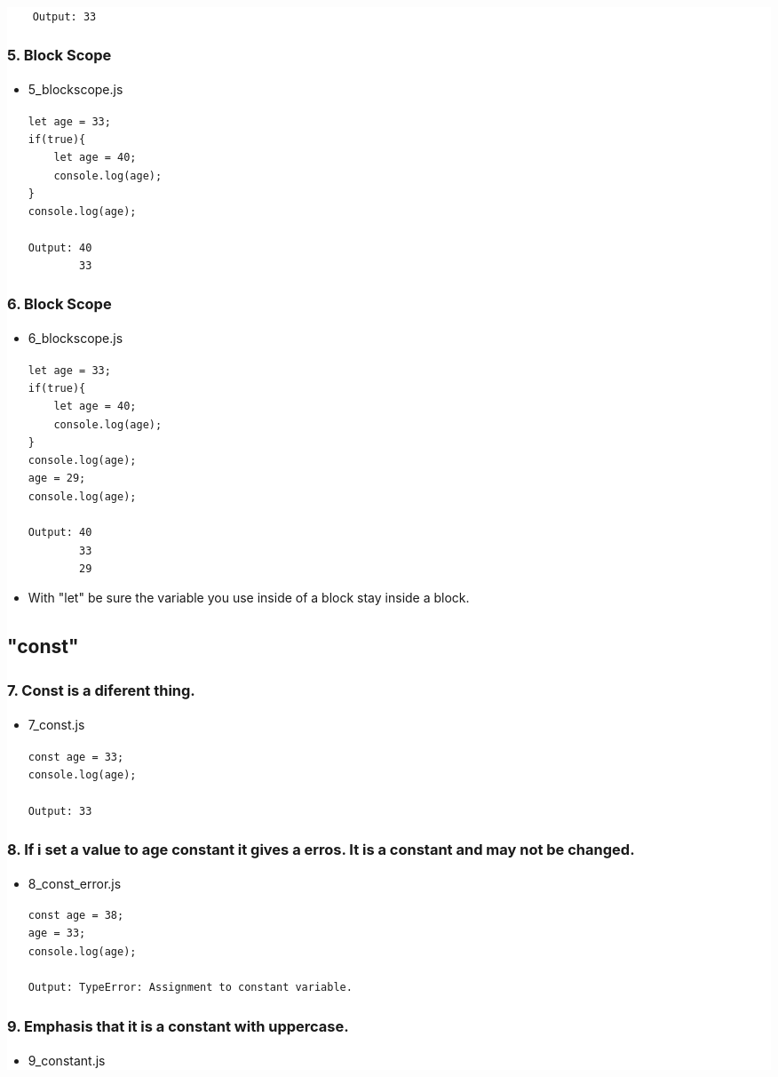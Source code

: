         Output: 33

### 5. Block Scope ###
  * 5_blockscope.js    

        let age = 33;
        if(true){
            let age = 40;
            console.log(age);
        }
        console.log(age);
        
        Output: 40
                33

### 6. Block Scope ###
  * 6_blockscope.js    

        let age = 33;
        if(true){
            let age = 40;
            console.log(age);
        }
        console.log(age);
        age = 29;
        console.log(age);

        Output: 40
                33
                29

  * With "let" be sure the variable you use inside of a block stay inside a block.

"const"
-------

### 7. Const is a diferent thing. ###
  * 7_const.js

        const age = 33;
        console.log(age);

        Output: 33

### 8. If i set a value to age constant it gives a erros. It is a constant and may not be changed. ###
  * 8_const_error.js

        const age = 38;
        age = 33;
        console.log(age);

        Output: TypeError: Assignment to constant variable.

### 9. Emphasis that it is a constant with uppercase. ###
  * 9_constant.js
